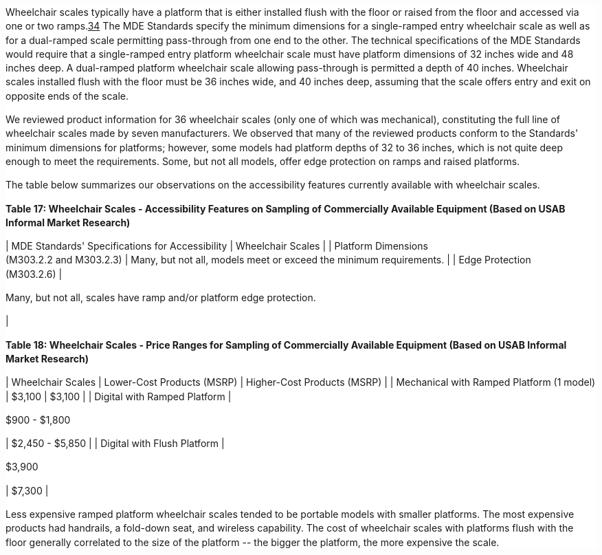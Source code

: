 Wheelchair scales typically have a platform that is either installed flush with the floor or raised from the floor and accessed via one or two ramps.[34](https://www.access-board.gov/guidelines-and-standards/health-care/about-this-rulemaking/final-standards-2/single-file-version#34) The MDE Standards specify the minimum dimensions for a single-ramped entry wheelchair scale as well as for a dual-ramped scale permitting pass-through from one end to the other. The technical specifications of the MDE Standards would require that a single-ramped entry platform wheelchair scale must have platform dimensions of 32 inches wide and 48 inches deep. A dual-ramped platform wheelchair scale allowing pass-through is permitted a depth of 40 inches. Wheelchair scales installed flush with the floor must be 36 inches wide, and 40 inches deep, assuming that the scale offers entry and exit on opposite ends of the scale.

We reviewed product information for 36 wheelchair scales (only one of which was mechanical), constituting the full line of wheelchair scales made by seven manufacturers. We observed that many of the reviewed products conform to the Standards' minimum dimensions for platforms; however, some models had platform depths of 32 to 36 inches, which is not quite deep enough to meet the requirements. Some, but not all models, offer edge protection on ramps and raised platforms.

The table below summarizes our observations on the accessibility features currently available with wheelchair scales.

**Table 17: Wheelchair Scales - Accessibility Features on Sampling of Commercially Available Equipment (Based on USAB Informal Market Research)**

| MDE Standards' Specifications for Accessibility | Wheelchair Scales |
| Platform Dimensions\
(M303.2.2 and M303.2.3) | Many, but not all, models meet or exceed the minimum requirements. |
| Edge Protection\
(M303.2.6) |

Many, but not all, scales have ramp and/or platform edge protection.

 |

**Table 18: Wheelchair Scales - Price Ranges for Sampling of Commercially Available Equipment (Based on USAB Informal Market Research)**

| Wheelchair Scales | Lower-Cost Products (MSRP) | Higher-Cost Products (MSRP) |
| Mechanical with Ramped Platform (1 model) | $3,100 | $3,100 |
| Digital with Ramped Platform |

$900 - $1,800

 | $2,450 - $5,850 |
| Digital with Flush Platform |

$3,900

 | $7,300 |

Less expensive ramped platform wheelchair scales tended to be portable models with smaller platforms. The most expensive products had handrails, a fold-down seat, and wireless capability. The cost of wheelchair scales with platforms flush with the floor generally correlated to the size of the platform -- the bigger the platform, the more expensive the scale.
